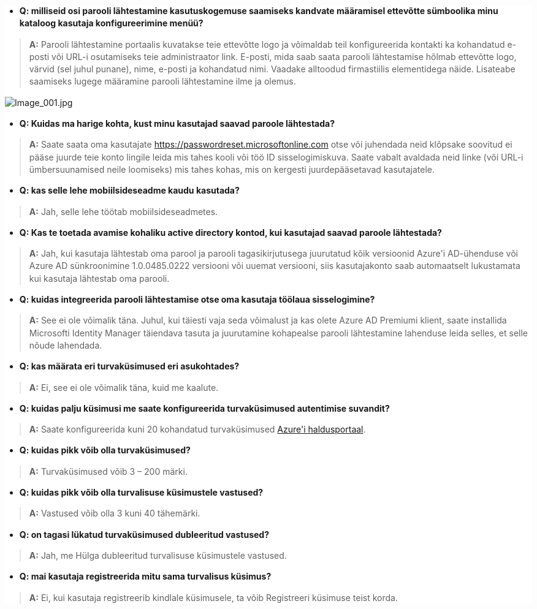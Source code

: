  - **Q: milliseid osi parooli lähtestamine kasutuskogemuse saamiseks kandvate määramisel ettevõtte sümboolika minu kataloog kasutaja konfigureerimine menüü?**

 > **A:** Parooli lähtestamine portaalis kuvatakse teie ettevõtte logo ja võimaldab teil konfigureerida kontakti ka kohandatud e-posti või URL-i osutamiseks teie administraator link. E-posti, mida saab saata parooli lähtestamise hõlmab ettevõtte logo, värvid (sel juhul punane), nime, e-posti ja kohandatud nimi. Vaadake alltoodud firmastiilis elementidega näide. Lisateabe saamiseks lugege määramine parooli lähtestamine ilme ja olemus.

  ![][001]

 - **Q: Kuidas ma harige kohta, kust minu kasutajad saavad paroole lähtestada?**

 > **A:** Saate saata oma kasutajate https://passwordreset.microsoftonline.com otse või juhendada neid klõpsake soovitud ei pääse juurde teie konto lingile leida mis tahes kooli või töö ID sisselogimiskuva. Saate vabalt avaldada neid linke (või URL-i ümbersuunamised neile loomiseks) mis tahes kohas, mis on kergesti juurdepääsetavad kasutajatele.

 - **Q: kas selle lehe mobiilsideseadme kaudu kasutada?**

 > **A:** Jah, selle lehe töötab mobiilsideseadmetes.

 - **Q: Kas te toetada avamise kohaliku active directory kontod, kui kasutajad saavad paroole lähtestada?**

 > **A:** Jah, kui kasutaja lähtestab oma parool ja parooli tagasikirjutusega juurutatud kõik versioonid Azure'i AD-ühenduse või Azure AD sünkroonimine 1.0.0485.0222 versiooni või uuemat versiooni, siis kasutajakonto saab automaatselt lukustamata kui kasutaja lähtestab oma parooli.

 - **Q: kuidas integreerida parooli lähtestamise otse oma kasutaja töölaua sisselogimine?**

 > **A:** See ei ole võimalik täna. Juhul, kui täiesti vaja seda võimalust ja kas olete Azure AD Premiumi klient, saate installida Microsofti Identity Manager täiendava tasuta ja juurutamine kohapealse parooli lähtestamine lahenduse leida selles, et selle nõude lahendada.

 - **Q: kas määrata eri turvaküsimused eri asukohtades?**

 > **A:** Ei, see ei ole võimalik täna, kuid me kaalute.

 - **Q: kuidas palju küsimusi me saate konfigureerida turvaküsimused autentimise suvandit?**

 > **A:** Saate konfigureerida kuni 20 kohandatud turvaküsimused [Azure'i haldusportaal](https://manage.windowsazure.com).

 - **Q: kuidas pikk võib olla turvaküsimused?**

 > **A:** Turvaküsimused võib 3 – 200 märki.

 - **Q: kuidas pikk võib olla turvalisuse küsimustele vastused?**

 > **A:** Vastused võib olla 3 kuni 40 tähemärki.

 - **Q: on tagasi lükatud turvaküsimused dubleeritud vastused?**

 > **A:** Jah, me Hülga dubleeritud turvalisuse küsimustele vastused.

 - **Q: mai kasutaja registreerida mitu sama turvalisus küsimus?**

 > **A:** Ei, kui kasutaja registreerib kindlale küsimusele, ta võib Registreeri küsimuse teist korda.


[001]: ./media/active-directory-passwords-faq/001.jpg "Image_001.jpg"
[002]: ./media/active-directory-passwords-faq/002.jpg "Image_002.jpg"